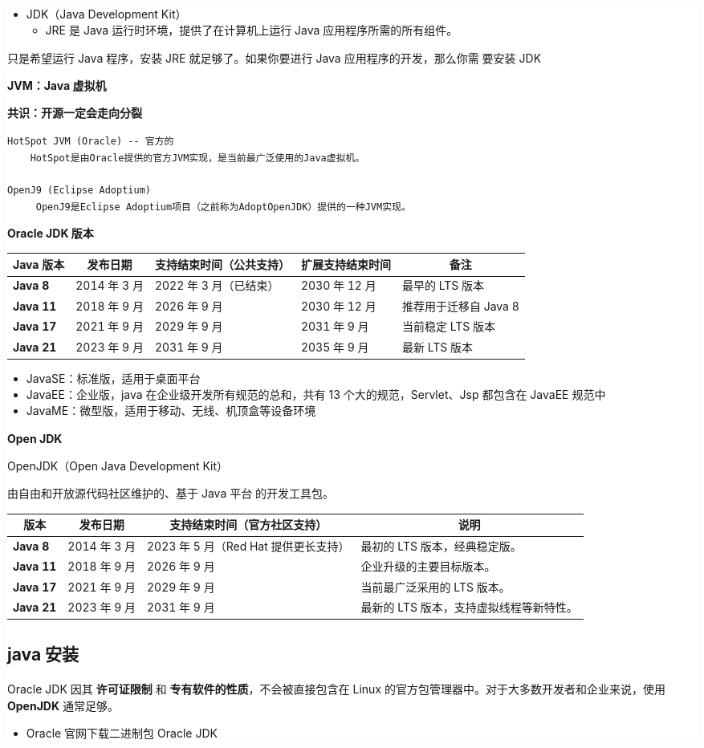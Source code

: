 * JDK（Java Development Kit）
  * JRE 是 Java 运行时环境，提供了在计算机上运行 Java 应用程序所需的所有组件。

只是希望运行 Java 程序，安装 JRE 就足够了。如果你要进行 Java 应用程序的开发，那么你需 要安装 JDK



**JVM：Java 虚拟机**

**共识：开源一定会走向分裂**

```plaintext
HotSpot JVM (Oracle) -- 官方的
	HotSpot是由Oracle提供的官方JVM实现，是当前最广泛使用的Java虚拟机。
	
OpenJ9 (Eclipse Adoptium)
     OpenJ9是Eclipse Adoptium项目（之前称为AdoptOpenJDK）提供的一种JVM实现。
```

**Oracle JDK 版本**

| **Java 版本** | **发布日期** | **支持结束时间（公共支持）** | **扩展支持结束时间** | **备注**              |
| ------------- | ------------ | ---------------------------- | -------------------- | --------------------- |
| **Java 8**    | 2014 年 3 月 | 2022 年 3 月（已结束）       | 2030 年 12 月        | 最早的 LTS 版本       |
| **Java 11**   | 2018 年 9 月 | 2026 年 9 月                 | 2030 年 12 月        | 推荐用于迁移自 Java 8 |
| **Java 17**   | 2021 年 9 月 | 2029 年 9 月                 | 2031 年 9 月         | 当前稳定 LTS 版本     |
| **Java 21**   | 2023 年 9 月 | 2031 年 9 月                 | 2035 年 9 月         | 最新 LTS 版本         |

* JavaSE：标准版，适用于桌面平台 
* JavaEE：企业版，java 在企业级开发所有规范的总和，共有 13 个大的规范，Servlet、Jsp 都包含在 JavaEE 规范中 
* JavaME：微型版，适用于移动、无线、机顶盒等设备环境



**Open JDK**

OpenJDK（Open Java Development Kit）

由自由和开放源代码社区维护的、基于 Java 平台 的开发工具包。

| **版本**    | **发布日期** | **支持结束时间（官方社区支持）**     | **说明**                                |
| ----------- | ------------ | ------------------------------------ | --------------------------------------- |
| **Java 8**  | 2014 年 3 月 | 2023 年 5 月（Red Hat 提供更长支持） | 最初的 LTS 版本，经典稳定版。           |
| **Java 11** | 2018 年 9 月 | 2026 年 9 月                         | 企业升级的主要目标版本。                |
| **Java 17** | 2021 年 9 月 | 2029 年 9 月                         | 当前最广泛采用的 LTS 版本。             |
| **Java 21** | 2023 年 9 月 | 2031 年 9 月                         | 最新的 LTS 版本，支持虚拟线程等新特性。 |

## java 安装

Oracle JDK 因其 **许可证限制** 和 **专有软件的性质**，不会被直接包含在 Linux 的官方包管理器中。对于大多数开发者和企业来说，使用 **OpenJDK** 通常足够。



* Oracle 官网下载二进制包 Oracle JDK
